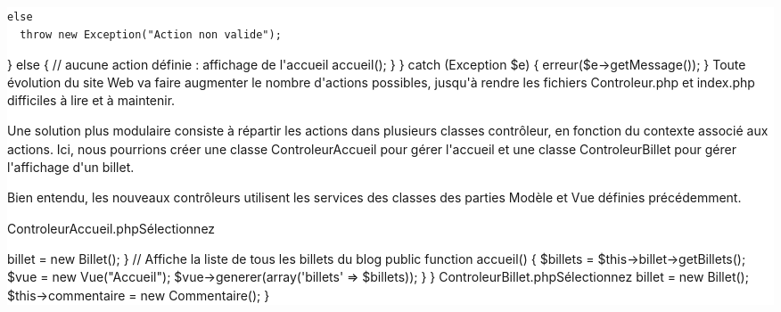     else
      throw new Exception("Action non valide");
  }
  else {  // aucune action définie : affichage de l'accueil
    accueil();
  }
}
catch (Exception $e) {
  erreur($e->getMessage());
}
Toute évolution du site Web va faire augmenter le nombre d'actions possibles, jusqu'à rendre les fichiers Controleur.php et index.php difficiles à lire et à maintenir.

Une solution plus modulaire consiste à répartir les actions dans plusieurs classes contrôleur, en fonction du contexte associé aux actions. Ici, nous pourrions créer une classe ControleurAccueil pour gérer l'accueil et une classe ControleurBillet pour gérer l'affichage d'un billet.

Bien entendu, les nouveaux contrôleurs utilisent les services des classes des parties Modèle et Vue définies précédemment.

ControleurAccueil.phpSélectionnez
<?php

require_once 'Modele/Billet.php';
require_once 'Vue/Vue.php';

class ControleurAccueil {

  private $billet;

  public function __construct() {
    $this->billet = new Billet();
  }

  // Affiche la liste de tous les billets du blog
  public function accueil() {
    $billets = $this->billet->getBillets();
    $vue = new Vue("Accueil");
    $vue->generer(array('billets' => $billets));
  }
}
ControleurBillet.phpSélectionnez
<?php

require_once 'Modele/Billet.php';
require_once 'Modele/Commentaire.php';
require_once 'Vue/Vue.php';

class ControleurBillet {

  private $billet;
  private $commentaire;

  public function __construct() {
    $this->billet = new Billet();
    $this->commentaire = new Commentaire();
  }

